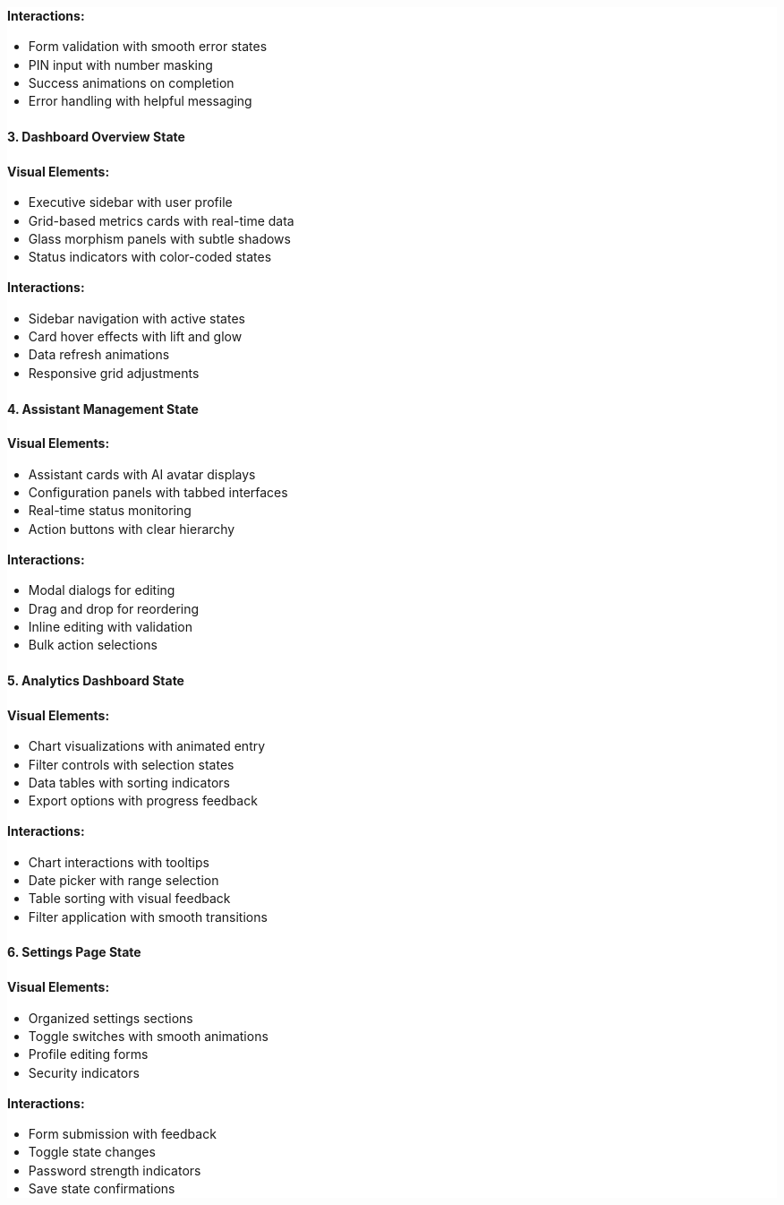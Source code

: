 **Interactions:**
- Form validation with smooth error states
- PIN input with number masking
- Success animations on completion
- Error handling with helpful messaging

#### 3. Dashboard Overview State
**Visual Elements:**
- Executive sidebar with user profile
- Grid-based metrics cards with real-time data
- Glass morphism panels with subtle shadows
- Status indicators with color-coded states

**Interactions:**
- Sidebar navigation with active states
- Card hover effects with lift and glow
- Data refresh animations
- Responsive grid adjustments

#### 4. Assistant Management State
**Visual Elements:**
- Assistant cards with AI avatar displays
- Configuration panels with tabbed interfaces
- Real-time status monitoring
- Action buttons with clear hierarchy

**Interactions:**
- Modal dialogs for editing
- Drag and drop for reordering
- Inline editing with validation
- Bulk action selections

#### 5. Analytics Dashboard State
**Visual Elements:**
- Chart visualizations with animated entry
- Filter controls with selection states
- Data tables with sorting indicators
- Export options with progress feedback

**Interactions:**
- Chart interactions with tooltips
- Date picker with range selection
- Table sorting with visual feedback
- Filter application with smooth transitions

#### 6. Settings Page State
**Visual Elements:**
- Organized settings sections
- Toggle switches with smooth animations
- Profile editing forms
- Security indicators

**Interactions:**
- Form submission with feedback
- Toggle state changes
- Password strength indicators
- Save state confirmations
